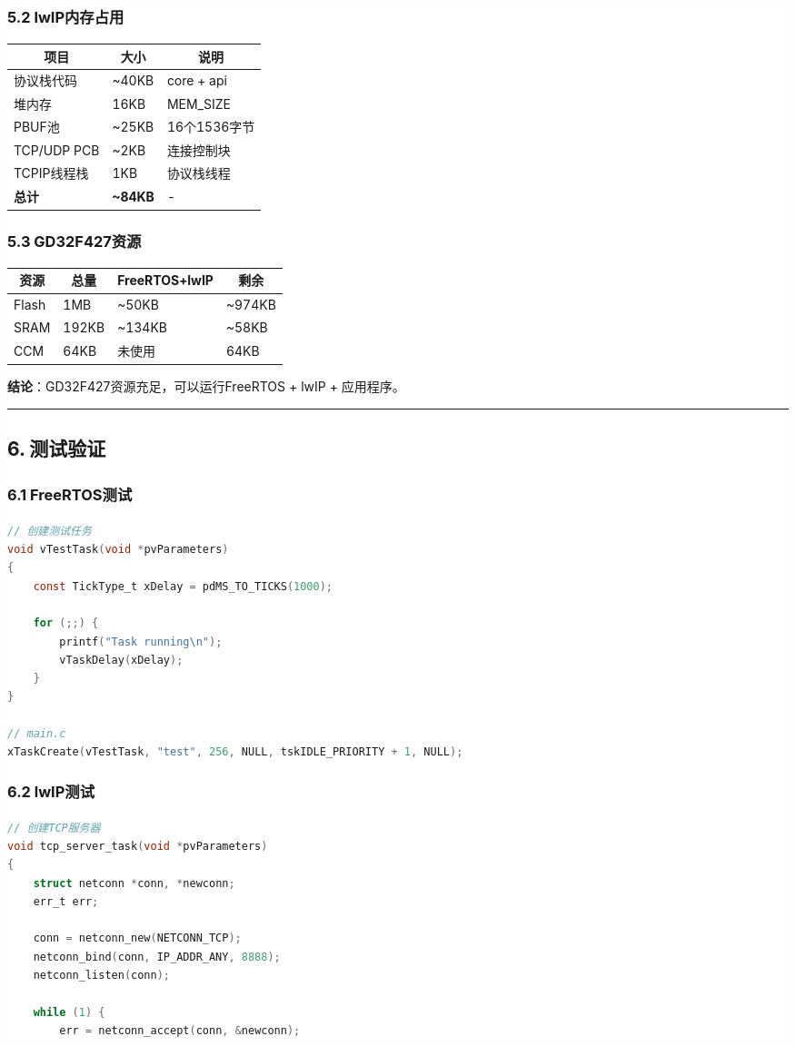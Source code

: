 ### 5.2 lwIP内存占用

| 项目 | 大小 | 说明 |
|------|------|------|
| 协议栈代码 | ~40KB | core + api |
| 堆内存 | 16KB | MEM_SIZE |
| PBUF池 | ~25KB | 16个1536字节 |
| TCP/UDP PCB | ~2KB | 连接控制块 |
| TCPIP线程栈 | 1KB | 协议栈线程 |
| **总计** | **~84KB** | - |

### 5.3 GD32F427资源

| 资源 | 总量 | FreeRTOS+lwIP | 剩余 |
|------|------|---------------|------|
| Flash | 1MB | ~50KB | ~974KB |
| SRAM | 192KB | ~134KB | ~58KB |
| CCM | 64KB | 未使用 | 64KB |

**结论**：GD32F427资源充足，可以运行FreeRTOS + lwIP + 应用程序。

---

## 6. 测试验证

### 6.1 FreeRTOS测试

```c
// 创建测试任务
void vTestTask(void *pvParameters)
{
    const TickType_t xDelay = pdMS_TO_TICKS(1000);

    for (;;) {
        printf("Task running\n");
        vTaskDelay(xDelay);
    }
}

// main.c
xTaskCreate(vTestTask, "test", 256, NULL, tskIDLE_PRIORITY + 1, NULL);
```

### 6.2 lwIP测试

```c
// 创建TCP服务器
void tcp_server_task(void *pvParameters)
{
    struct netconn *conn, *newconn;
    err_t err;

    conn = netconn_new(NETCONN_TCP);
    netconn_bind(conn, IP_ADDR_ANY, 8888);
    netconn_listen(conn);

    while (1) {
        err = netconn_accept(conn, &newconn);
```